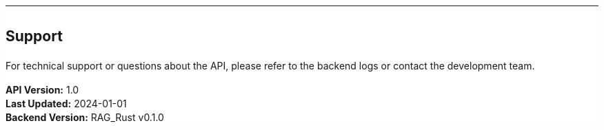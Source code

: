 
---

## Support

For technical support or questions about the API, please refer to the backend logs or contact the development team.

**API Version:** 1.0  
**Last Updated:** 2024-01-01  
**Backend Version:** RAG_Rust v0.1.0
